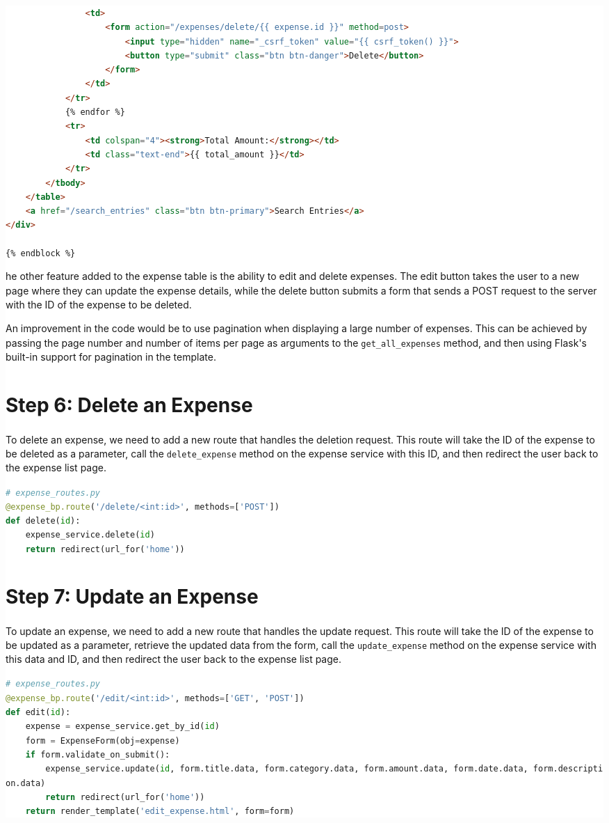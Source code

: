 ```html
                <td>
                    <form action="/expenses/delete/{{ expense.id }}" method=post>
                        <input type="hidden" name="_csrf_token" value="{{ csrf_token() }}">
                        <button type="submit" class="btn btn-danger">Delete</button>
                    </form> 
                </td>
            </tr>
            {% endfor %}
            <tr>
                <td colspan="4"><strong>Total Amount:</strong></td>
                <td class="text-end">{{ total_amount }}</td>
            </tr>
        </tbody>
    </table>
    <a href="/search_entries" class="btn btn-primary">Search Entries</a>
</div>

{% endblock %}
```
he other feature added to the expense table is the ability to edit and delete expenses. The edit button takes the user to a new page where they can update the expense details, while the delete button submits a form that sends a POST request to the server with the ID of the expense to be deleted.

An improvement in the code would be to use pagination when displaying a large number of expenses. This can be achieved by passing the page number and number of items per page as arguments to the `get_all_expenses` method, and then using Flask's built-in support for pagination in the template.

# Step 6: Delete an Expense
To delete an expense, we need to add a new route that handles the deletion request. This route will take the ID of the expense to be deleted as a parameter, call the `delete_expense` method on the expense service with this ID, and then redirect the user back to the expense list page.

```python
# expense_routes.py
@expense_bp.route('/delete/<int:id>', methods=['POST'])
def delete(id):
    expense_service.delete(id)
    return redirect(url_for('home'))

```

# Step 7: Update an Expense
To update an expense, we need to add a new route that handles the update request. This route will take the ID of the expense to be updated as a parameter, retrieve the updated data from the form, call the `update_expense` method on the expense service with this data and ID, and then redirect the user back to the expense list page.

```python
# expense_routes.py
@expense_bp.route('/edit/<int:id>', methods=['GET', 'POST'])
def edit(id):
    expense = expense_service.get_by_id(id)
    form = ExpenseForm(obj=expense) 
    if form.validate_on_submit():
        expense_service.update(id, form.title.data, form.category.data, form.amount.data, form.date.data, form.description.data)
        return redirect(url_for('home'))
    return render_template('edit_expense.html', form=form)
```
